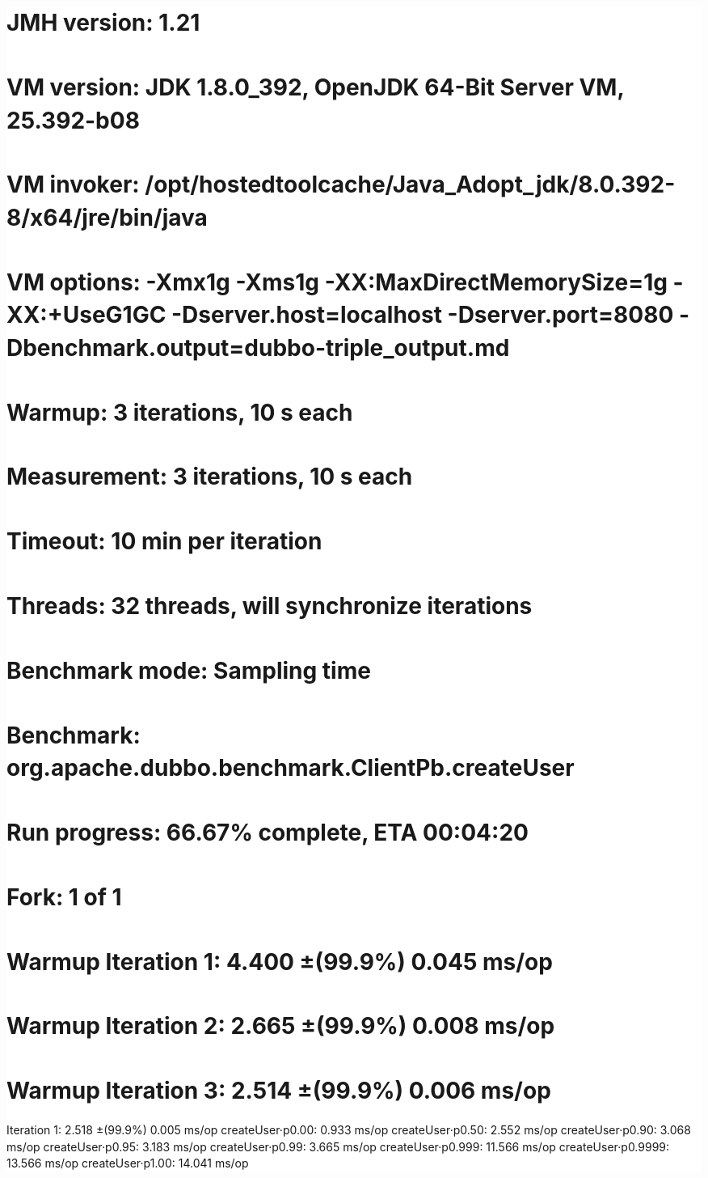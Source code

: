 
# JMH version: 1.21
# VM version: JDK 1.8.0_392, OpenJDK 64-Bit Server VM, 25.392-b08
# VM invoker: /opt/hostedtoolcache/Java_Adopt_jdk/8.0.392-8/x64/jre/bin/java
# VM options: -Xmx1g -Xms1g -XX:MaxDirectMemorySize=1g -XX:+UseG1GC -Dserver.host=localhost -Dserver.port=8080 -Dbenchmark.output=dubbo-triple_output.md
# Warmup: 3 iterations, 10 s each
# Measurement: 3 iterations, 10 s each
# Timeout: 10 min per iteration
# Threads: 32 threads, will synchronize iterations
# Benchmark mode: Sampling time
# Benchmark: org.apache.dubbo.benchmark.ClientPb.createUser

# Run progress: 66.67% complete, ETA 00:04:20
# Fork: 1 of 1
# Warmup Iteration   1: 4.400 ±(99.9%) 0.045 ms/op
# Warmup Iteration   2: 2.665 ±(99.9%) 0.008 ms/op
# Warmup Iteration   3: 2.514 ±(99.9%) 0.006 ms/op
Iteration   1: 2.518 ±(99.9%) 0.005 ms/op
                 createUser·p0.00:   0.933 ms/op
                 createUser·p0.50:   2.552 ms/op
                 createUser·p0.90:   3.068 ms/op
                 createUser·p0.95:   3.183 ms/op
                 createUser·p0.99:   3.665 ms/op
                 createUser·p0.999:  11.566 ms/op
                 createUser·p0.9999: 13.566 ms/op
                 createUser·p1.00:   14.041 ms/op
